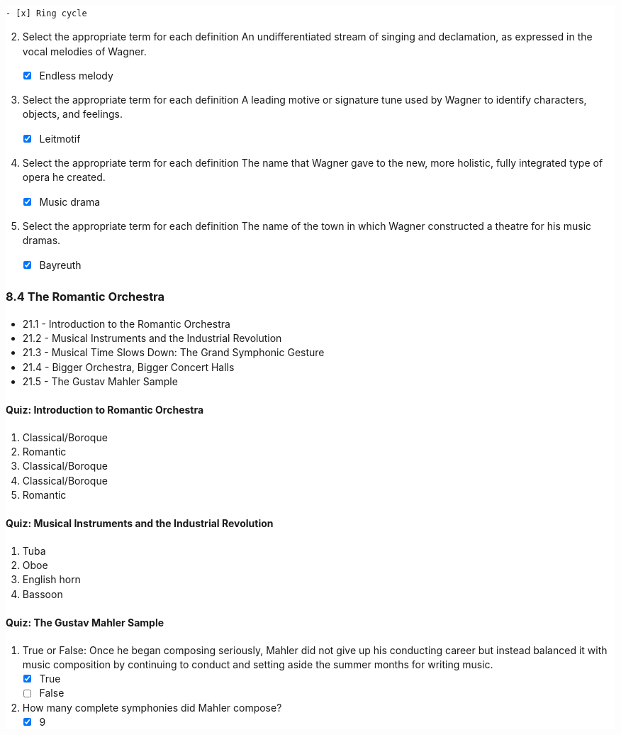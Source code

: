     - [x] Ring cycle


2. Select the appropriate term for each definition
   An undifferentiated stream of singing and declamation, as expressed in the vocal melodies of Wagner.

    - [x] Endless melody

3. Select the appropriate term for each definition
   A leading motive or signature tune used by Wagner to identify characters, objects, and feelings. 

    - [x] Leitmotif


4. Select the appropriate term for each definition
   The name that Wagner gave to the new, more holistic, fully integrated type of opera he created.

    - [x] Music drama

5. Select the appropriate term for each definition
   The name of the town in which Wagner constructed a theatre for his music dramas.
    - [x] Bayreuth



### 8.4 The Romantic Orchestra
- 21.1 - Introduction to the Romantic Orchestra
- 21.2 - Musical Instruments and the Industrial Revolution
- 21.3 - Musical Time Slows Down: The Grand Symphonic Gesture
- 21.4 - Bigger Orchestra, Bigger Concert Halls
- 21.5 - The Gustav Mahler Sample


#### Quiz: Introduction to Romantic Orchestra
1. Classical/Boroque
2. Romantic
3. Classical/Boroque
4. Classical/Boroque
5. Romantic

#### Quiz: Musical Instruments and the Industrial Revolution
1. Tuba
2. Oboe
3. English horn
4. Bassoon

#### Quiz: The Gustav Mahler Sample
1. True or False:  Once he began composing seriously, Mahler did not give up his conducting career but instead balanced it with music composition by continuing to conduct and setting aside the summer months for writing music.   
   - [x] True
   - [ ] False

2. How many complete symphonies did Mahler compose?
   - [x]  9
